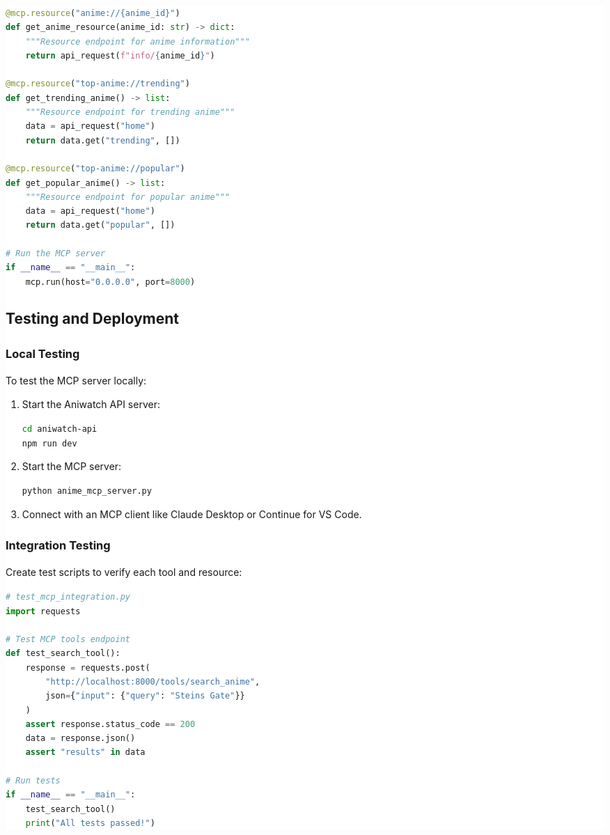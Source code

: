 ```python
@mcp.resource("anime://{anime_id}")
def get_anime_resource(anime_id: str) -> dict:
    """Resource endpoint for anime information"""
    return api_request(f"info/{anime_id}")

@mcp.resource("top-anime://trending")
def get_trending_anime() -> list:
    """Resource endpoint for trending anime"""
    data = api_request("home")
    return data.get("trending", [])

@mcp.resource("top-anime://popular")
def get_popular_anime() -> list:
    """Resource endpoint for popular anime"""
    data = api_request("home")
    return data.get("popular", [])

# Run the MCP server
if __name__ == "__main__":
    mcp.run(host="0.0.0.0", port=8000)
```

## Testing and Deployment

### Local Testing

To test the MCP server locally:

1. Start the Aniwatch API server:
   ```bash
   cd aniwatch-api
   npm run dev
   ```

2. Start the MCP server:
   ```bash
   python anime_mcp_server.py
   ```

3. Connect with an MCP client like Claude Desktop or Continue for VS Code.

### Integration Testing

Create test scripts to verify each tool and resource:

```python
# test_mcp_integration.py
import requests

# Test MCP tools endpoint
def test_search_tool():
    response = requests.post(
        "http://localhost:8000/tools/search_anime",
        json={"input": {"query": "Steins Gate"}}
    )
    assert response.status_code == 200
    data = response.json()
    assert "results" in data

# Run tests
if __name__ == "__main__":
    test_search_tool()
    print("All tests passed!")
```
